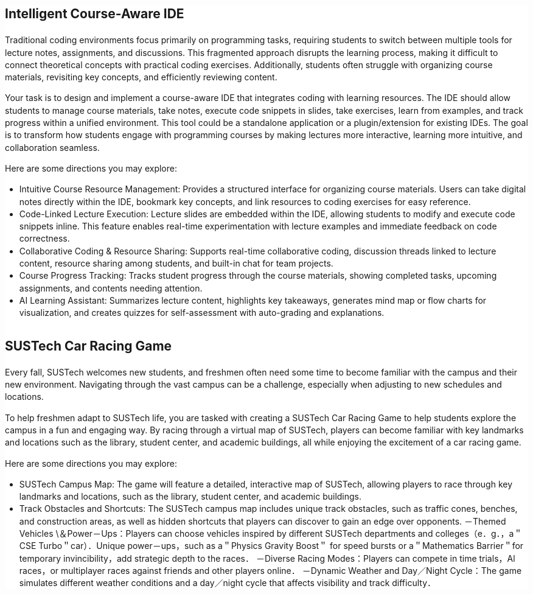
## Intelligent Course-Aware IDE

Traditional coding environments focus primarily on programming tasks, requiring students to switch between multiple tools for lecture notes, assignments, and discussions. This fragmented approach disrupts the learning process, making it difficult to connect theoretical concepts with practical coding exercises. Additionally, students often struggle with organizing course materials, revisiting key concepts, and efficiently reviewing content.

Your task is to design and implement a course-aware IDE that integrates coding with learning resources. The IDE should allow students to manage course materials, take notes, execute code snippets in slides, take exercises, learn from examples, and track progress within a unified environment. This tool could be a standalone application or a plugin/extension for existing IDEs. The goal is to transform how students engage with programming courses by making lectures more interactive, learning more intuitive, and collaboration seamless.

Here are some directions you may explore:

- Intuitive Course Resource Management: Provides a structured interface for organizing course materials. Users can take digital notes directly within the IDE, bookmark key concepts, and link resources to coding exercises for easy reference.
- Code-Linked Lecture Execution: Lecture slides are embedded within the IDE, allowing students to modify and execute code snippets inline. This feature enables real-time experimentation with lecture examples and immediate feedback on code correctness.
- Collaborative Coding \& Resource Sharing: Supports real-time collaborative coding, discussion threads linked to lecture content, resource sharing among students, and built-in chat for team projects.
- Course Progress Tracking: Tracks student progress through the course materials, showing completed tasks, upcoming assignments, and contents needing attention.
- AI Learning Assistant: Summarizes lecture content, highlights key takeaways, generates mind map or flow charts for visualization, and creates quizzes for self-assessment with auto-grading and explanations.


## SUSTech Car Racing Game

Every fall, SUSTech welcomes new students, and freshmen often need some time to become familiar with the campus and their new environment. Navigating through the vast campus can be a challenge, especially when adjusting to new schedules and locations.

To help freshmen adapt to SUSTech life, you are tasked with creating a SUSTech Car Racing Game to help students explore the campus in a fun and engaging way. By racing through a virtual map of SUSTech, players can become familiar with key landmarks and locations such as the library, student center, and academic buildings, all while enjoying the excitement of a car racing game.

Here are some directions you may explore:

- SUSTech Campus Map: The game will feature a detailed, interactive map of SUSTech, allowing players to race through key landmarks and locations, such as the library, student center, and academic buildings.
- Track Obstacles and Shortcuts: The SUSTech campus map includes unique track obstacles, such as traffic cones, benches, and construction areas, as well as hidden shortcuts that players can discover to gain an edge over opponents.
  －Themed Vehicles \＆Power－Ups：Players can choose vehicles inspired by different SUSTech departments and colleges（e．g．，a＂CSE Turbo＂car）．Unique power－ups，such as a＂Physics Gravity Boost＂ for speed bursts or a＂Mathematics Barrier＂for temporary invincibility，add strategic depth to the races．
  －Diverse Racing Modes：Players can compete in time trials，Al races，or multiplayer races against friends and other players online．
  －Dynamic Weather and Day／Night Cycle：The game simulates different weather conditions and a day／night cycle that affects visibility and track difficulty．
